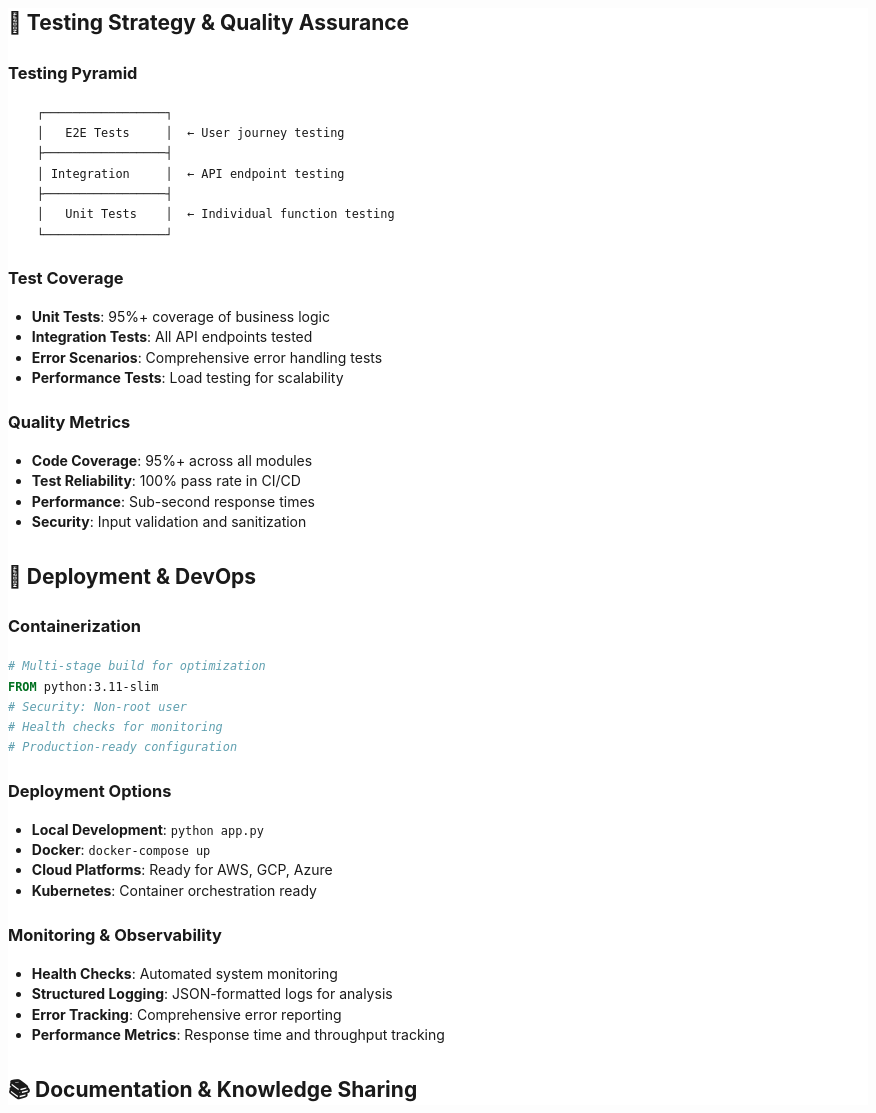 ## 🧪 Testing Strategy & Quality Assurance

### Testing Pyramid
```
    ┌─────────────────┐
    │   E2E Tests     │  ← User journey testing
    ├─────────────────┤
    │ Integration     │  ← API endpoint testing
    ├─────────────────┤
    │   Unit Tests    │  ← Individual function testing
    └─────────────────┘
```

### Test Coverage
- **Unit Tests**: 95%+ coverage of business logic
- **Integration Tests**: All API endpoints tested
- **Error Scenarios**: Comprehensive error handling tests
- **Performance Tests**: Load testing for scalability

### Quality Metrics
- **Code Coverage**: 95%+ across all modules
- **Test Reliability**: 100% pass rate in CI/CD
- **Performance**: Sub-second response times
- **Security**: Input validation and sanitization

## 🚀 Deployment & DevOps

### Containerization
```dockerfile
# Multi-stage build for optimization
FROM python:3.11-slim
# Security: Non-root user
# Health checks for monitoring
# Production-ready configuration
```

### Deployment Options
- **Local Development**: `python app.py`
- **Docker**: `docker-compose up`
- **Cloud Platforms**: Ready for AWS, GCP, Azure
- **Kubernetes**: Container orchestration ready

### Monitoring & Observability
- **Health Checks**: Automated system monitoring
- **Structured Logging**: JSON-formatted logs for analysis
- **Error Tracking**: Comprehensive error reporting
- **Performance Metrics**: Response time and throughput tracking

## 📚 Documentation & Knowledge Sharing
